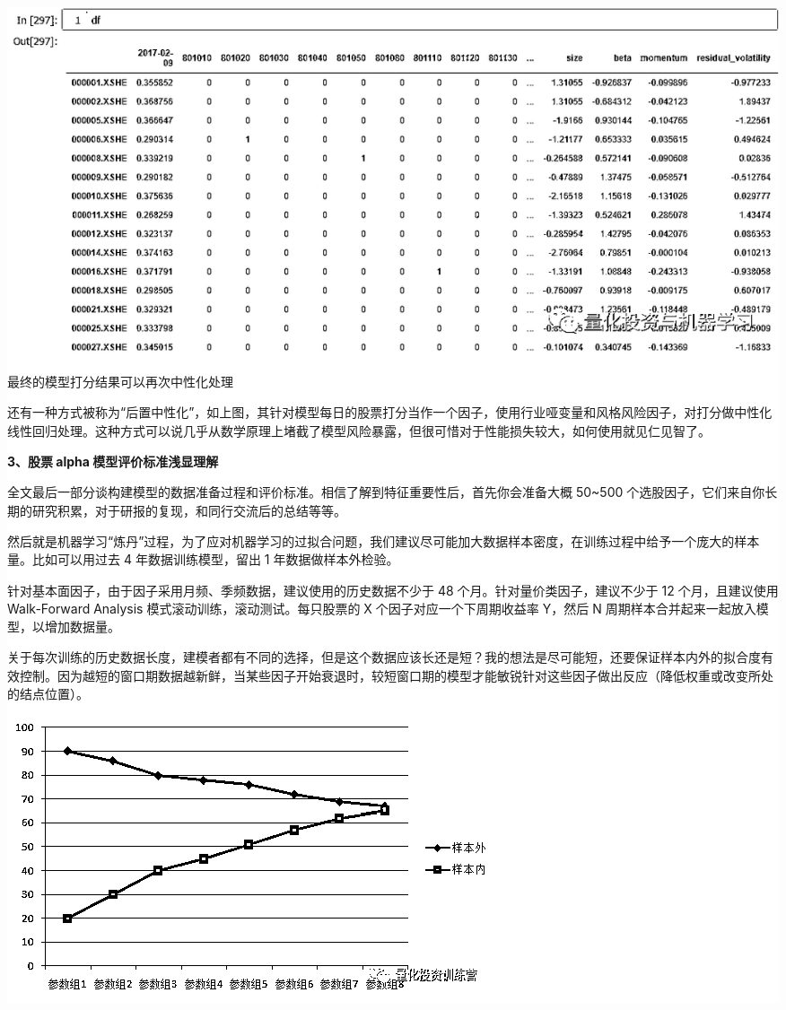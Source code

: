 ![](img/68a2cfaa16f9d8510918d903ed758ef7.png)

最终的模型打分结果可以再次中性化处理

还有一种方式被称为“后置中性化”，如上图，其针对模型每日的股票打分当作一个因子，使用行业哑变量和风格风险因子，对打分做中性化线性回归处理。这种方式可以说几乎从数学原理上堵截了模型风险暴露，但很可惜对于性能损失较大，如何使用就见仁见智了。

**3、股票 alpha 模型评价标准浅显理解**

全文最后一部分谈构建模型的数据准备过程和评价标准。相信了解到特征重要性后，首先你会准备大概 50~500 个选股因子，它们来自你长期的研究积累，对于研报的复现，和同行交流后的总结等等。

然后就是机器学习“炼丹”过程，为了应对机器学习的过拟合问题，我们建议尽可能加大数据样本密度，在训练过程中给予一个庞大的样本量。比如可以用过去 4 年数据训练模型，留出 1 年数据做样本外检验。

针对基本面因子，由于因子采用月频、季频数据，建议使用的历史数据不少于 48 个月。针对量价类因子，建议不少于 12 个月，且建议使用 Walk-Forward Analysis 模式滚动训练，滚动测试。每只股票的 X 个因子对应一个下周期收益率 Y，然后 N 周期样本合并起来一起放入模型，以增加数据量。

关于每次训练的历史数据长度，建模者都有不同的选择，但是这个数据应该长还是短？我的想法是尽可能短，还要保证样本内外的拟合度有效控制。因为越短的窗口期数据越新鲜，当某些因子开始衰退时，较短窗口期的模型才能敏锐针对这些因子做出反应（降低权重或改变所处的结点位置）。

![](img/a5c0106b95a0e138cba9f878648690e4.png)

